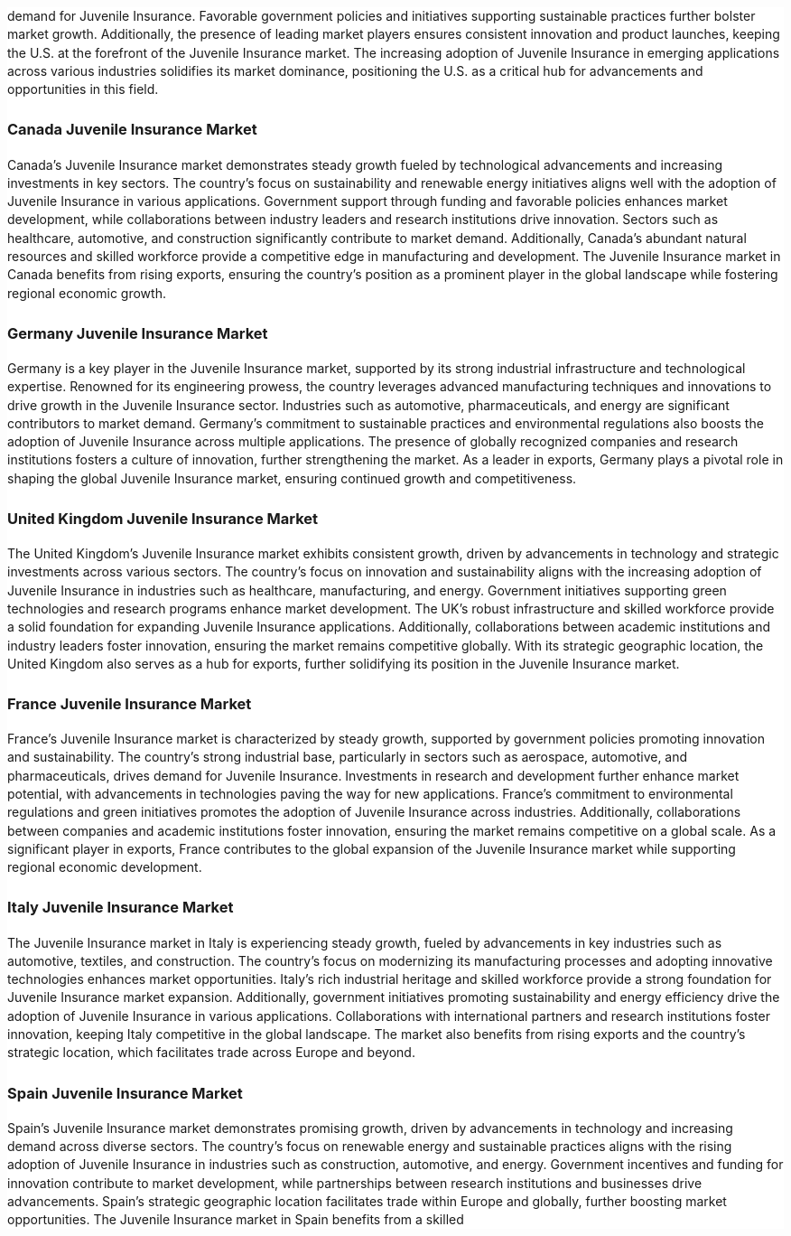 demand for Juvenile Insurance. Favorable government policies and initiatives supporting sustainable practices further bolster market growth. Additionally, the presence of leading market players ensures consistent innovation and product launches, keeping the U.S. at the forefront of the Juvenile Insurance market. The increasing adoption of Juvenile Insurance in emerging applications across various industries solidifies its market dominance, positioning the U.S. as a critical hub for advancements and opportunities in this field.</p><h3>Canada Juvenile Insurance Market</h3><p>Canada&rsquo;s Juvenile Insurance market demonstrates steady growth fueled by technological advancements and increasing investments in key sectors. The country&rsquo;s focus on sustainability and renewable energy initiatives aligns well with the adoption of Juvenile Insurance in various applications. Government support through funding and favorable policies enhances market development, while collaborations between industry leaders and research institutions drive innovation. Sectors such as healthcare, automotive, and construction significantly contribute to market demand. Additionally, Canada&rsquo;s abundant natural resources and skilled workforce provide a competitive edge in manufacturing and development. The Juvenile Insurance market in Canada benefits from rising exports, ensuring the country&rsquo;s position as a prominent player in the global landscape while fostering regional economic growth.</p><h3>Germany Juvenile Insurance Market</h3><p>Germany is a key player in the Juvenile Insurance market, supported by its strong industrial infrastructure and technological expertise. Renowned for its engineering prowess, the country leverages advanced manufacturing techniques and innovations to drive growth in the Juvenile Insurance sector. Industries such as automotive, pharmaceuticals, and energy are significant contributors to market demand. Germany&rsquo;s commitment to sustainable practices and environmental regulations also boosts the adoption of Juvenile Insurance across multiple applications. The presence of globally recognized companies and research institutions fosters a culture of innovation, further strengthening the market. As a leader in exports, Germany plays a pivotal role in shaping the global Juvenile Insurance market, ensuring continued growth and competitiveness.</p><h3>United Kingdom Juvenile Insurance Market</h3><p>The United Kingdom&rsquo;s Juvenile Insurance market exhibits consistent growth, driven by advancements in technology and strategic investments across various sectors. The country&rsquo;s focus on innovation and sustainability aligns with the increasing adoption of Juvenile Insurance in industries such as healthcare, manufacturing, and energy. Government initiatives supporting green technologies and research programs enhance market development. The UK&rsquo;s robust infrastructure and skilled workforce provide a solid foundation for expanding Juvenile Insurance applications. Additionally, collaborations between academic institutions and industry leaders foster innovation, ensuring the market remains competitive globally. With its strategic geographic location, the United Kingdom also serves as a hub for exports, further solidifying its position in the Juvenile Insurance market.</p><h3>France Juvenile Insurance Market</h3><p>France&rsquo;s Juvenile Insurance market is characterized by steady growth, supported by government policies promoting innovation and sustainability. The country&rsquo;s strong industrial base, particularly in sectors such as aerospace, automotive, and pharmaceuticals, drives demand for Juvenile Insurance. Investments in research and development further enhance market potential, with advancements in technologies paving the way for new applications. France&rsquo;s commitment to environmental regulations and green initiatives promotes the adoption of Juvenile Insurance across industries. Additionally, collaborations between companies and academic institutions foster innovation, ensuring the market remains competitive on a global scale. As a significant player in exports, France contributes to the global expansion of the Juvenile Insurance market while supporting regional economic development.</p><h3>Italy Juvenile Insurance Market</h3><p>The Juvenile Insurance market in Italy is experiencing steady growth, fueled by advancements in key industries such as automotive, textiles, and construction. The country&rsquo;s focus on modernizing its manufacturing processes and adopting innovative technologies enhances market opportunities. Italy&rsquo;s rich industrial heritage and skilled workforce provide a strong foundation for Juvenile Insurance market expansion. Additionally, government initiatives promoting sustainability and energy efficiency drive the adoption of Juvenile Insurance in various applications. Collaborations with international partners and research institutions foster innovation, keeping Italy competitive in the global landscape. The market also benefits from rising exports and the country&rsquo;s strategic location, which facilitates trade across Europe and beyond.</p><h3>Spain Juvenile Insurance Market</h3><p>Spain&rsquo;s Juvenile Insurance market demonstrates promising growth, driven by advancements in technology and increasing demand across diverse sectors. The country&rsquo;s focus on renewable energy and sustainable practices aligns with the rising adoption of Juvenile Insurance in industries such as construction, automotive, and energy. Government incentives and funding for innovation contribute to market development, while partnerships between research institutions and businesses drive advancements. Spain&rsquo;s strategic geographic location facilitates trade within Europe and globally, further boosting market opportunities. The Juvenile Insurance market in Spain benefits from a skilled
